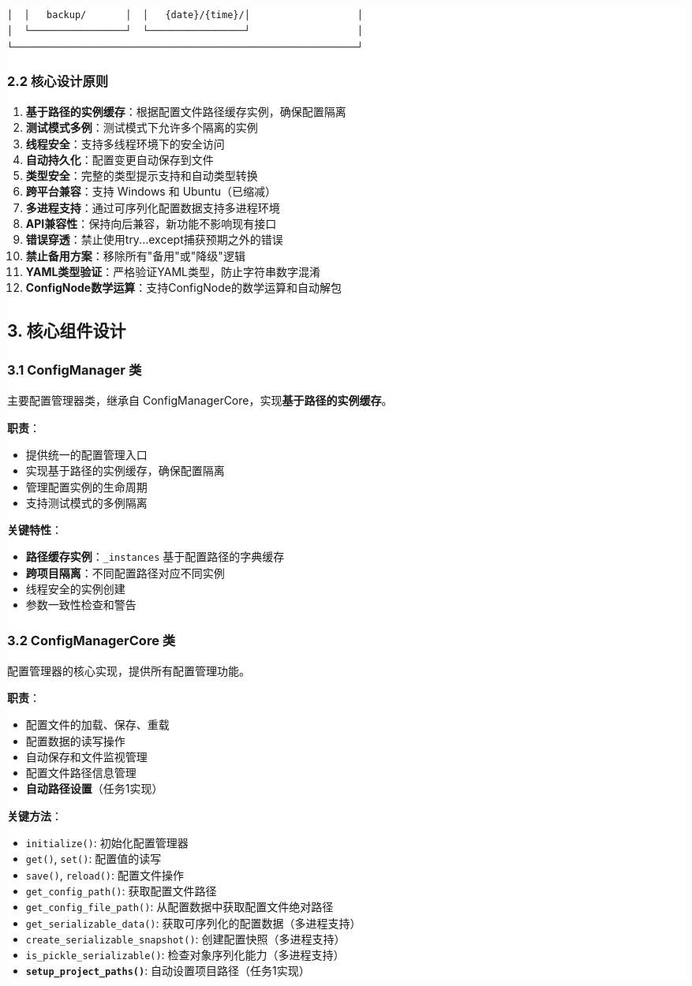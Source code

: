 ```
│  │   backup/       │  │   {date}/{time}/│                   │
│  └─────────────────┘  └─────────────────┘                   │
└─────────────────────────────────────────────────────────────┘
```

### 2.2 核心设计原则

1. **基于路径的实例缓存**：根据配置文件路径缓存实例，确保配置隔离
2. **测试模式多例**：测试模式下允许多个隔离的实例
3. **线程安全**：支持多线程环境下的安全访问
4. **自动持久化**：配置变更自动保存到文件
5. **类型安全**：完整的类型提示支持和自动类型转换
6. **跨平台兼容**：支持 Windows 和 Ubuntu（已缩减）
7. **多进程支持**：通过可序列化配置数据支持多进程环境
8. **API兼容性**：保持向后兼容，新功能不影响现有接口
9. **错误穿透**：禁止使用try...except捕获预期之外的错误
10. **禁止备用方案**：移除所有"备用"或"降级"逻辑
11. **YAML类型验证**：严格验证YAML类型，防止字符串数字混淆
12. **ConfigNode数学运算**：支持ConfigNode的数学运算和自动解包

## 3. 核心组件设计

### 3.1 ConfigManager 类

主要配置管理器类，继承自 ConfigManagerCore，实现**基于路径的实例缓存**。

**职责**：
- 提供统一的配置管理入口
- 实现基于路径的实例缓存，确保配置隔离
- 管理配置实例的生命周期
- 支持测试模式的多例隔离

**关键特性**：
- **路径缓存实例**：`_instances` 基于配置路径的字典缓存
- **跨项目隔离**：不同配置路径对应不同实例
- 线程安全的实例创建
- 参数一致性检查和警告

### 3.2 ConfigManagerCore 类

配置管理器的核心实现，提供所有配置管理功能。

**职责**：
- 配置文件的加载、保存、重载
- 配置数据的读写操作
- 自动保存和文件监视管理
- 配置文件路径信息管理
- **自动路径设置**（任务1实现）

**关键方法**：
- `initialize()`: 初始化配置管理器
- `get()`, `set()`: 配置值的读写
- `save()`, `reload()`: 配置文件操作
- `get_config_path()`: 获取配置文件路径
- `get_config_file_path()`: 从配置数据中获取配置文件绝对路径
- `get_serializable_data()`: 获取可序列化的配置数据（多进程支持）
- `create_serializable_snapshot()`: 创建配置快照（多进程支持）
- `is_pickle_serializable()`: 检查对象序列化能力（多进程支持）
- **`setup_project_paths()`**: 自动设置项目路径（任务1实现）
